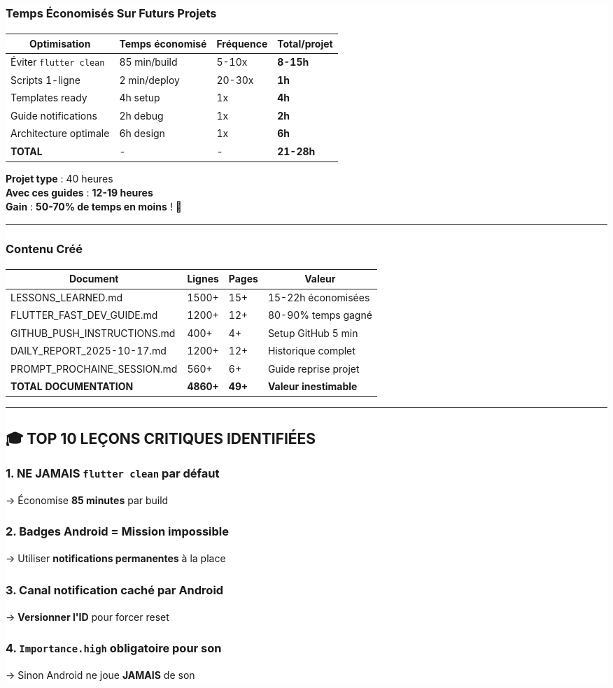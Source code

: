 ### Temps Économisés Sur Futurs Projets

| Optimisation | Temps économisé | Fréquence | Total/projet |
|--------------|----------------|-----------|--------------|
| Éviter `flutter clean` | 85 min/build | 5-10x | **8-15h** |
| Scripts 1-ligne | 2 min/deploy | 20-30x | **1h** |
| Templates ready | 4h setup | 1x | **4h** |
| Guide notifications | 2h debug | 1x | **2h** |
| Architecture optimale | 6h design | 1x | **6h** |
| **TOTAL** | - | - | **21-28h** |

**Projet type** : 40 heures  
**Avec ces guides** : **12-19 heures**  
**Gain** : **50-70% de temps en moins** ! 🚀

---

### Contenu Créé

| Document | Lignes | Pages | Valeur |
|----------|--------|-------|--------|
| LESSONS_LEARNED.md | 1500+ | 15+ | 15-22h économisées |
| FLUTTER_FAST_DEV_GUIDE.md | 1200+ | 12+ | 80-90% temps gagné |
| GITHUB_PUSH_INSTRUCTIONS.md | 400+ | 4+ | Setup GitHub 5 min |
| DAILY_REPORT_2025-10-17.md | 1200+ | 12+ | Historique complet |
| PROMPT_PROCHAINE_SESSION.md | 560+ | 6+ | Guide reprise projet |
| **TOTAL DOCUMENTATION** | **4860+** | **49+** | **Valeur inestimable** |

---

## 🎓 TOP 10 LEÇONS CRITIQUES IDENTIFIÉES

### 1. **NE JAMAIS `flutter clean` par défaut**
→ Économise **85 minutes** par build

### 2. **Badges Android = Mission impossible**
→ Utiliser **notifications permanentes** à la place

### 3. **Canal notification caché par Android**
→ **Versionner l'ID** pour forcer reset

### 4. **`Importance.high` obligatoire pour son**
→ Sinon Android ne joue **JAMAIS** de son
